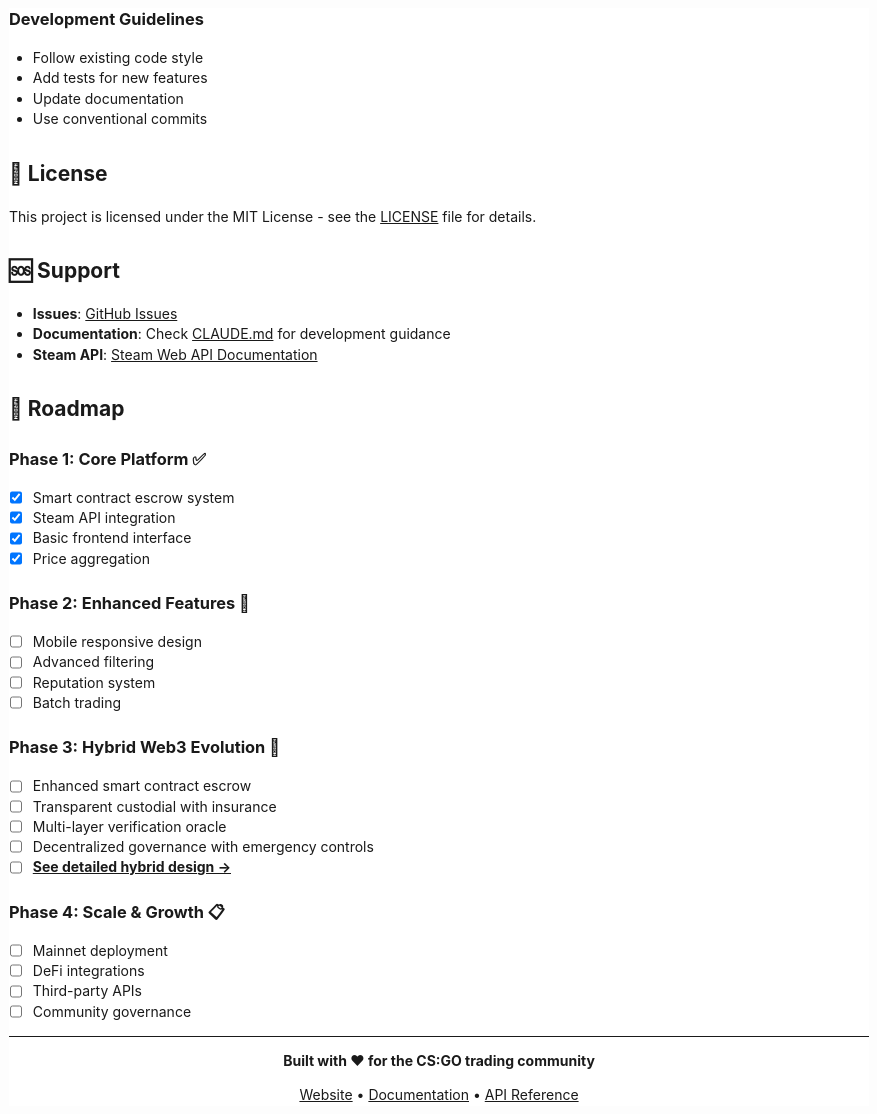 ### Development Guidelines
- Follow existing code style
- Add tests for new features
- Update documentation
- Use conventional commits

## 📜 License

This project is licensed under the MIT License - see the [LICENSE](LICENSE) file for details.

## 🆘 Support

- **Issues**: [GitHub Issues](https://github.com/colinchen4/Steam-Pipe-Dev/issues)
- **Documentation**: Check [CLAUDE.md](./CLAUDE.md) for development guidance
- **Steam API**: [Steam Web API Documentation](https://steamcommunity.com/dev)

## 🎯 Roadmap

### Phase 1: Core Platform ✅
- [x] Smart contract escrow system
- [x] Steam API integration
- [x] Basic frontend interface
- [x] Price aggregation

### Phase 2: Enhanced Features 🚧
- [ ] Mobile responsive design
- [ ] Advanced filtering
- [ ] Reputation system
- [ ] Batch trading

### Phase 3: Hybrid Web3 Evolution 🌟
- [ ] Enhanced smart contract escrow
- [ ] Transparent custodial with insurance
- [ ] Multi-layer verification oracle
- [ ] Decentralized governance with emergency controls
- [ ] **[See detailed hybrid design →](./HYBRID-MODEL-DESIGN.md)**

### Phase 4: Scale & Growth 📋
- [ ] Mainnet deployment
- [ ] DeFi integrations
- [ ] Third-party APIs
- [ ] Community governance

---

<div align="center">

**Built with ❤️ for the CS:GO trading community**

[Website](https://steampipe.trade) • [Documentation](./CLAUDE.md) • [API Reference](./backend/README.md)

</div>